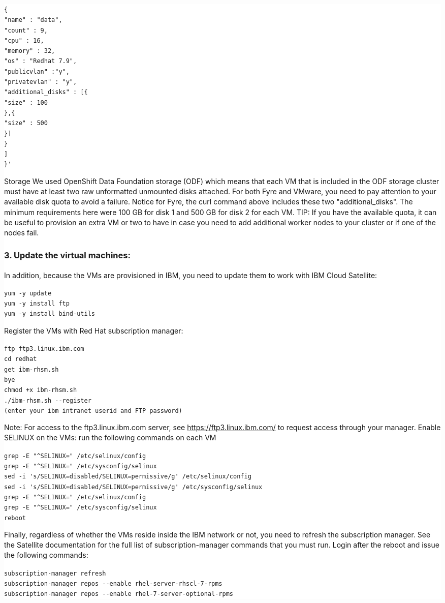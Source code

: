 ```
{
"name" : "data",
"count" : 9,
"cpu" : 16,
"memory" : 32,
"os" : "Redhat 7.9",
"publicvlan" :"y",
"privatevlan" : "y",
"additional_disks" : [{
"size" : 100
},{
"size" : 500
}]
}
]
}'
````
Storage
We used OpenShift Data Foundation storage (ODF) which means that each VM that is included in the ODF storage cluster must have at least two raw unformatted unmounted disks attached. For both Fyre and VMware, you need to pay attention to your available disk quota to avoid a failure. Notice for Fyre, the curl command above includes these two "additional_disks".
The minimum requirements here were 100 GB for disk 1 and 500 GB for disk 2 for each VM. 
TIP: If you have the available quota, it can be useful to provision an extra VM or two to have in case you need to add additional worker nodes to your cluster or if one of the nodes fail.

### 3.	Update the virtual machines:

In addition, because the VMs are provisioned in IBM, you need to update them to work with IBM Cloud Satellite:
```
yum -y update 
yum -y install ftp 
yum -y install bind-utils
```
Register the VMs with Red Hat subscription manager:
```
ftp ftp3.linux.ibm.com 
cd redhat 
get ibm-rhsm.sh 
bye 
chmod +x ibm-rhsm.sh 
./ibm-rhsm.sh --register 
(enter your ibm intranet userid and FTP password)
```
Note: For access to the ftp3.linux.ibm.com server, see https://ftp3.linux.ibm.com/ to request access through your manager.
Enable SELINUX on the VMs: run the following commands on each VM
```
grep -E "^SELINUX=" /etc/selinux/config 
grep -E "^SELINUX=" /etc/sysconfig/selinux 
sed -i 's/SELINUX=disabled/SELINUX=permissive/g' /etc/selinux/config 
sed -i 's/SELINUX=disabled/SELINUX=permissive/g' /etc/sysconfig/selinux 
grep -E "^SELINUX=" /etc/selinux/config 
grep -E "^SELINUX=" /etc/sysconfig/selinux
reboot
```
Finally, regardless of whether the VMs reside inside the IBM network or not, you need to refresh the subscription manager. See the Satellite documentation for the full list of subscription-manager  commands that you must run. 
Login after the reboot and issue the following commands:
```
subscription-manager refresh
subscription-manager repos --enable rhel-server-rhscl-7-rpms
subscription-manager repos --enable rhel-7-server-optional-rpms
```